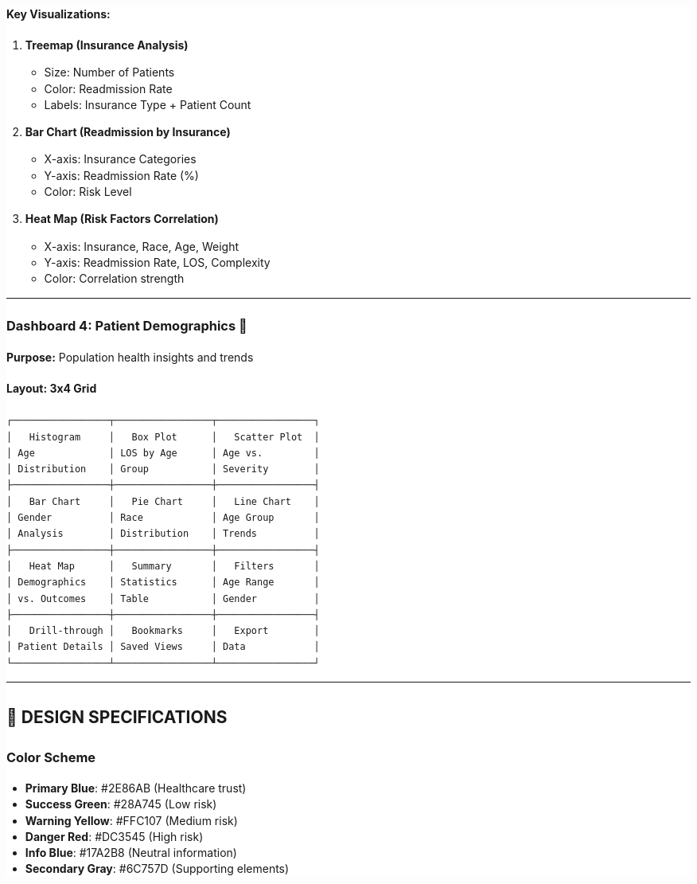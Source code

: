 #### **Key Visualizations:**
1. **Treemap (Insurance Analysis)**
   - Size: Number of Patients
   - Color: Readmission Rate
   - Labels: Insurance Type + Patient Count

2. **Bar Chart (Readmission by Insurance)**
   - X-axis: Insurance Categories
   - Y-axis: Readmission Rate (%)
   - Color: Risk Level

3. **Heat Map (Risk Factors Correlation)**
   - X-axis: Insurance, Race, Age, Weight
   - Y-axis: Readmission Rate, LOS, Complexity
   - Color: Correlation strength

---

### **Dashboard 4: Patient Demographics** 👥
**Purpose:** Population health insights and trends

#### **Layout: 3x4 Grid**
```
┌─────────────────┬─────────────────┬─────────────────┐
│   Histogram     │   Box Plot      │   Scatter Plot  │
│ Age             │ LOS by Age      │ Age vs.         │
│ Distribution    │ Group           │ Severity        │
├─────────────────┼─────────────────┼─────────────────┤
│   Bar Chart     │   Pie Chart     │   Line Chart    │
│ Gender          │ Race            │ Age Group       │
│ Analysis        │ Distribution    │ Trends          │
├─────────────────┼─────────────────┼─────────────────┤
│   Heat Map      │   Summary       │   Filters       │
│ Demographics    │ Statistics      │ Age Range       │
│ vs. Outcomes    │ Table           │ Gender          │
├─────────────────┼─────────────────┼─────────────────┤
│   Drill-through │   Bookmarks     │   Export        │
│ Patient Details │ Saved Views     │ Data            │
└─────────────────┴─────────────────┴─────────────────┘
```

---

## 🎨 DESIGN SPECIFICATIONS

### **Color Scheme**
- **Primary Blue**: #2E86AB (Healthcare trust)
- **Success Green**: #28A745 (Low risk)
- **Warning Yellow**: #FFC107 (Medium risk)
- **Danger Red**: #DC3545 (High risk)
- **Info Blue**: #17A2B8 (Neutral information)
- **Secondary Gray**: #6C757D (Supporting elements)
